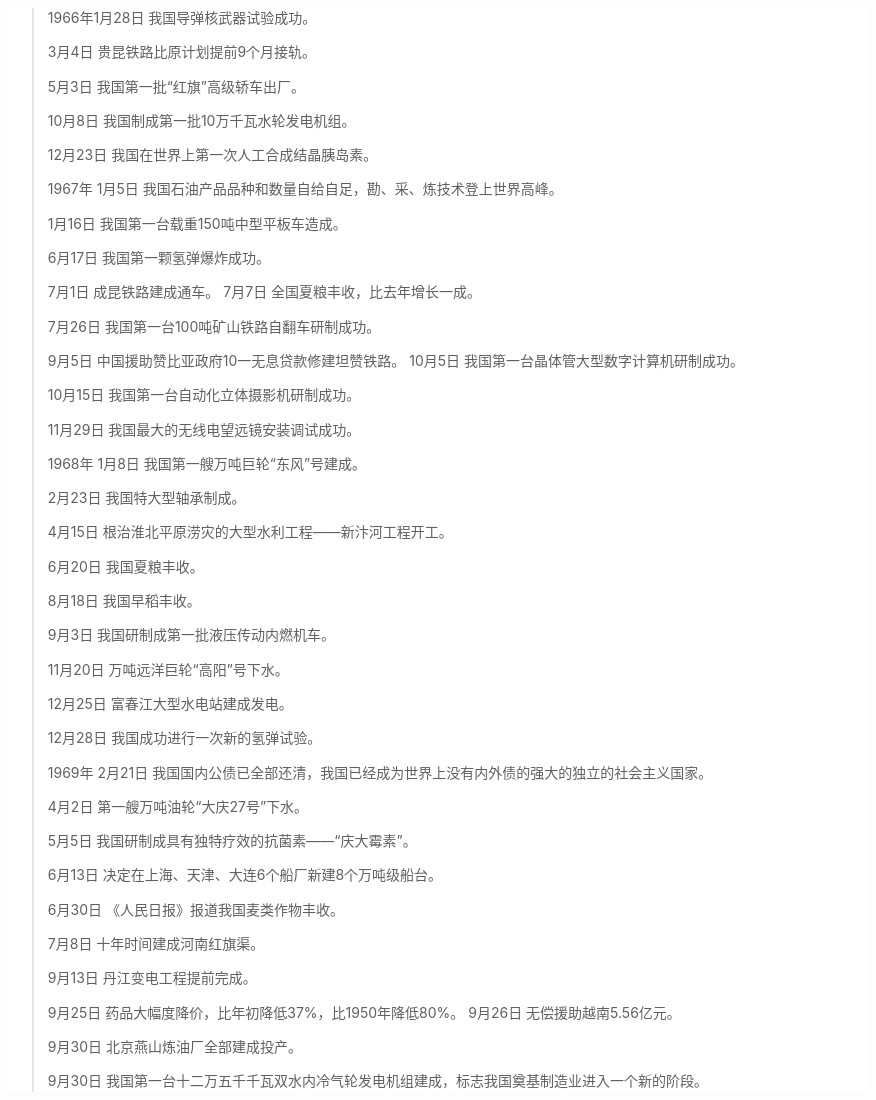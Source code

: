   > 1966年1月28日    我国导弹核武器试验成功。 
  > 
  > 3月4日   贵昆铁路比原计划提前9个月接轨。 
  > 
  > 5月3日   我国第一批“红旗”高级轿车出厂。 
  > 
  > 10月8日    我国制成第一批10万千瓦水轮发电机组。 
  > 
  > 12月23日 我国在世界上第一次人工合成结晶胰岛素。
  > 
  > 1967年 1月5日 我国石油产品品种和数量自给自足，勘、采、炼技术登上世界高峰。
  > 
  > 1月16日 我国第一台载重150吨中型平板车造成。 
  > 
  > 6月17日 我国第一颗氢弹爆炸成功。 
  > 
  > 7月1日 成昆铁路建成通车。 7月7日 全国夏粮丰收，比去年增长一成。 
  > 
  > 7月26日 我国第一台100吨矿山铁路自翻车研制成功。
  > 
  > 9月5日 中国援助赞比亚政府10一无息贷款修建坦赞铁路。 
  > 10月5日 我国第一台晶体管大型数字计算机研制成功。 
  > 
  > 10月15日 我国第一台自动化立体摄影机研制成功。 
  > 
  > 11月29日 我国最大的无线电望远镜安装调试成功。
  > 
  > 1968年 1月8日   我国第一艘万吨巨轮“东风”号建成。 
  > 
  > 2月23日 我国特大型轴承制成。 
  > 
  > 4月15日 根治淮北平原涝灾的大型水利工程――新汴河工程开工。 
  > 
  > 6月20日 我国夏粮丰收。 
  > 
  > 8月18日 我国早稻丰收。 
  > 
  > 9月3日   我国研制成第一批液压传动内燃机车。 
  > 
  > 11月20日  万吨远洋巨轮“高阳”号下水。 
  > 
  > 12月25日  富春江大型水电站建成发电。 
  > 
  > 12月28日  我国成功进行一次新的氢弹试验。
  > 
  > 1969年 2月21日 我国国内公债已全部还清，我国已经成为世界上没有内外债的强大的独立的社会主义国家。 
  > 
  > 4月2日 第一艘万吨油轮“大庆27号”下水。 
  > 
  > 5月5日 我国研制成具有独特疗效的抗菌素――“庆大霉素”。 
  > 
  > 6月13日 决定在上海、天津、大连6个船厂新建8个万吨级船台。 
  > 
  > 6月30日 《人民日报》报道我国麦类作物丰收。 
  > 
  > 7月8日 十年时间建成河南红旗渠。 
  > 
  > 9月13日 丹江变电工程提前完成。 
  > 
  > 9月25日 药品大幅度降价，比年初降低37%，比1950年降低80%。 9月26日 无偿援助越南5.56亿元。 
  > 
  > 9月30日 北京燕山炼油厂全部建成投产。 
  > 
  > 9月30日 我国第一台十二万五千千瓦双水内冷气轮发电机组建成，标志我国奠基制造业进入一个新的阶段。 